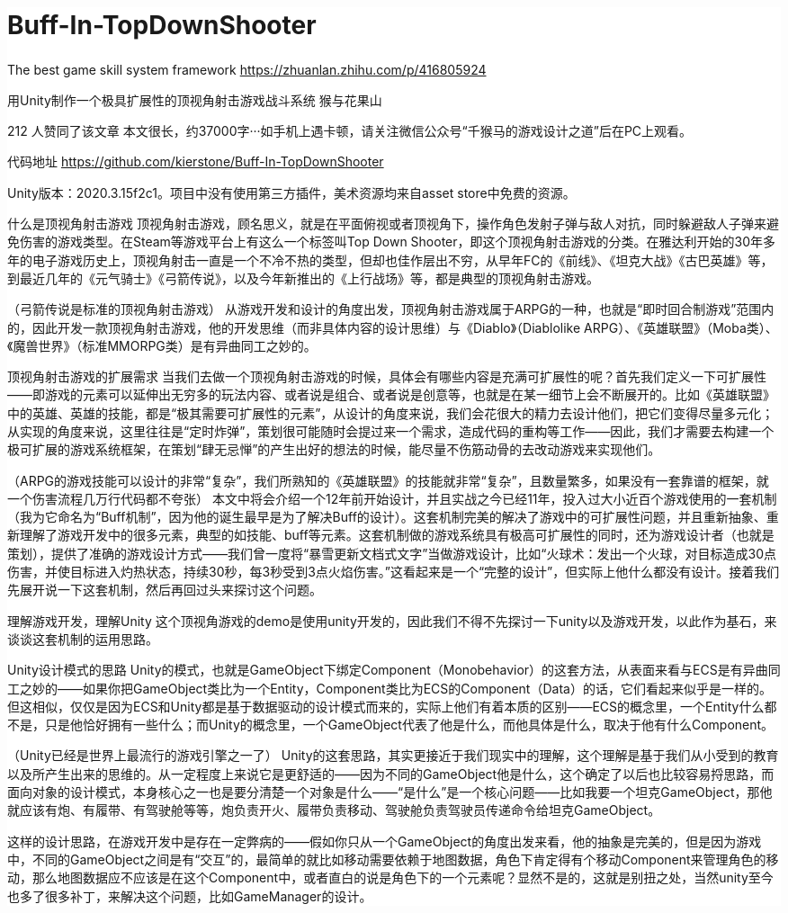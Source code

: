 # Buff-In-TopDownShooter
The best game skill system framework
https://zhuanlan.zhihu.com/p/416805924

用Unity制作一个极具扩展性的顶视角射击游戏战斗系统
猴与花果山

212 人赞同了该文章
本文很长，约37000字···如手机上遇卡顿，请关注微信公众号“千猴马的游戏设计之道”后在PC上观看。

代码地址
https://github.com/kierstone/Buff-In-TopDownShooter

Unity版本：2020.3.15f2c1。项目中没有使用第三方插件，美术资源均来自asset store中免费的资源。

什么是顶视角射击游戏
顶视角射击游戏，顾名思义，就是在平面俯视或者顶视角下，操作角色发射子弹与敌人对抗，同时躲避敌人子弹来避免伤害的游戏类型。在Steam等游戏平台上有这么一个标签叫Top Down Shooter，即这个顶视角射击游戏的分类。在雅达利开始的30年多年的电子游戏历史上，顶视角射击一直是一个不冷不热的类型，但却也佳作层出不穷，从早年FC的《前线》、《坦克大战》《古巴英雄》等，到最近几年的《元气骑士》《弓箭传说》，以及今年新推出的《上行战场》等，都是典型的顶视角射击游戏。


（弓箭传说是标准的顶视角射击游戏）
从游戏开发和设计的角度出发，顶视角射击游戏属于ARPG的一种，也就是“即时回合制游戏”范围内的，因此开发一款顶视角射击游戏，他的开发思维（而非具体内容的设计思维）与《Diablo》（Diablolike ARPG）、《英雄联盟》（Moba类）、《魔兽世界》（标准MMORPG类）是有异曲同工之妙的。

顶视角射击游戏的扩展需求
当我们去做一个顶视角射击游戏的时候，具体会有哪些内容是充满可扩展性的呢？首先我们定义一下可扩展性——即游戏的元素可以延伸出无穷多的玩法内容、或者说是组合、或者说是创意等，也就是在某一细节上会不断展开的。比如《英雄联盟》中的英雄、英雄的技能，都是“极其需要可扩展性的元素”，从设计的角度来说，我们会花很大的精力去设计他们，把它们变得尽量多元化；从实现的角度来说，这里往往是“定时炸弹”，策划很可能随时会提过来一个需求，造成代码的重构等工作——因此，我们才需要去构建一个极可扩展的游戏系统框架，在策划“肆无忌惮”的产生出好的想法的时候，能尽量不伤筋动骨的去改动游戏来实现他们。


（ARPG的游戏技能可以设计的非常“复杂”，我们所熟知的《英雄联盟》的技能就非常“复杂”，且数量繁多，如果没有一套靠谱的框架，就一个伤害流程几万行代码都不夸张）
本文中将会介绍一个12年前开始设计，并且实战之今已经11年，投入过大小近百个游戏使用的一套机制（我为它命名为“Buff机制”，因为他的诞生最早是为了解决Buff的设计）。这套机制完美的解决了游戏中的可扩展性问题，并且重新抽象、重新理解了游戏开发中的很多元素，典型的如技能、buff等元素。这套机制做的游戏系统具有极高可扩展性的同时，还为游戏设计者（也就是策划），提供了准确的游戏设计方式——我们曾一度将“暴雪更新文档式文字”当做游戏设计，比如“火球术：发出一个火球，对目标造成30点伤害，并使目标进入灼热状态，持续30秒，每3秒受到3点火焰伤害。”这看起来是一个“完整的设计”，但实际上他什么都没有设计。接着我们先展开说一下这套机制，然后再回过头来探讨这个问题。

理解游戏开发，理解Unity
这个顶视角游戏的demo是使用unity开发的，因此我们不得不先探讨一下unity以及游戏开发，以此作为基石，来谈谈这套机制的运用思路。

Unity设计模式的思路
Unity的模式，也就是GameObject下绑定Component（Monobehavior）的这套方法，从表面来看与ECS是有异曲同工之妙的——如果你把GameObject类比为一个Entity，Component类比为ECS的Component（Data）的话，它们看起来似乎是一样的。但这相似，仅仅是因为ECS和Unity都是基于数据驱动的设计模式而来的，实际上他们有着本质的区别——ECS的概念里，一个Entity什么都不是，只是他恰好拥有一些什么；而Unity的概念里，一个GameObject代表了他是什么，而他具体是什么，取决于他有什么Component。


（Unity已经是世界上最流行的游戏引擎之一了）
Unity的这套思路，其实更接近于我们现实中的理解，这个理解是基于我们从小受到的教育以及所产生出来的思维的。从一定程度上来说它是更舒适的——因为不同的GameObject他是什么，这个确定了以后也比较容易捋思路，而面向对象的设计模式，本身核心之一也是要分清楚一个对象是什么——“是什么”是一个核心问题——比如我要一个坦克GameObject，那他就应该有炮、有履带、有驾驶舱等等，炮负责开火、履带负责移动、驾驶舱负责驾驶员传递命令给坦克GameObject。

这样的设计思路，在游戏开发中是存在一定弊病的——假如你只从一个GameObject的角度出发来看，他的抽象是完美的，但是因为游戏中，不同的GameObject之间是有“交互”的，最简单的就比如移动需要依赖于地图数据，角色下肯定得有个移动Component来管理角色的移动，那么地图数据应不应该是在这个Component中，或者直白的说是角色下的一个元素呢？显然不是的，这就是别扭之处，当然unity至今也多了很多补丁，来解决这个问题，比如GameManager的设计。




